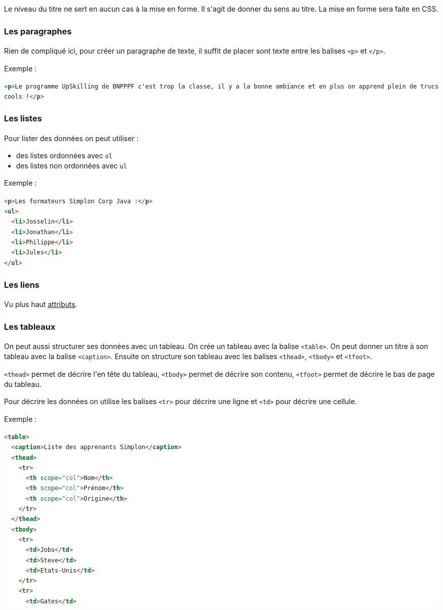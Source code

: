 Le niveau du titre ne sert en aucun cas à la mise en forme. Il s'agit de donner du sens au titre. La mise en forme sera faite en CSS.

### Les paragraphes

Rien de compliqué ici, pour créer un paragraphe de texte, il suffit de placer sont texte entre les balises `<p>` et `</p>`.

Exemple :

```html
<p>Le programme UpSkilling de BNPPPF c'est trop la classe, il y a la bonne ambiance et en plus on apprend plein de trucs cools !</p>
```

### Les listes

Pour lister des données on peut utiliser :
- des listes ordonnées avec `ol`
- des listes non ordonnées avec `ul`

Exemple :

```html
<p>Les formateurs Simplon Corp Java :</p>
<ul>
  <li>Josselin</li>
  <li>Jonathan</li>
  <li>Philippe</li>
  <li>Jules</li>
</ul>
```

### Les liens

Vu plus haut [attributs](###Attributsdelabalise).

### Les tableaux

On peut aussi structurer ses données avec un tableau. On crée un tableau avec la balise `<table>`. On peut donner un titre à son tableau avec la balise `<caption>`. Ensuite on structure son tableau avec les balises `<thead>`, `<tbody>` et `<tfoot>`.

`<thead>` permet de décrire l'en tête du tableau, `<tbody>` permet de décrire son contenu, `<tfoot>` permet de décrire le bas de page du tableau.

Pour décrire les données on utilise les balises `<tr>` pour décrire une ligne et `<td>` pour décrire une cellule.

Exemple :

```html
<table>
  <caption>Liste des apprenants Simplon</caption>
  <thead>
    <tr>
      <th scope="col">Nom</th>
      <th scope="col">Prénom</th>
      <th scope="col">Origine</th>
    </tr>
  </thead>      
  <tbody>
    <tr>
      <td>Jobs</td>
      <td>Steve</td>
      <td>Etats-Unis</td>
    </tr>
    <tr>
      <td>Gates</td>
```